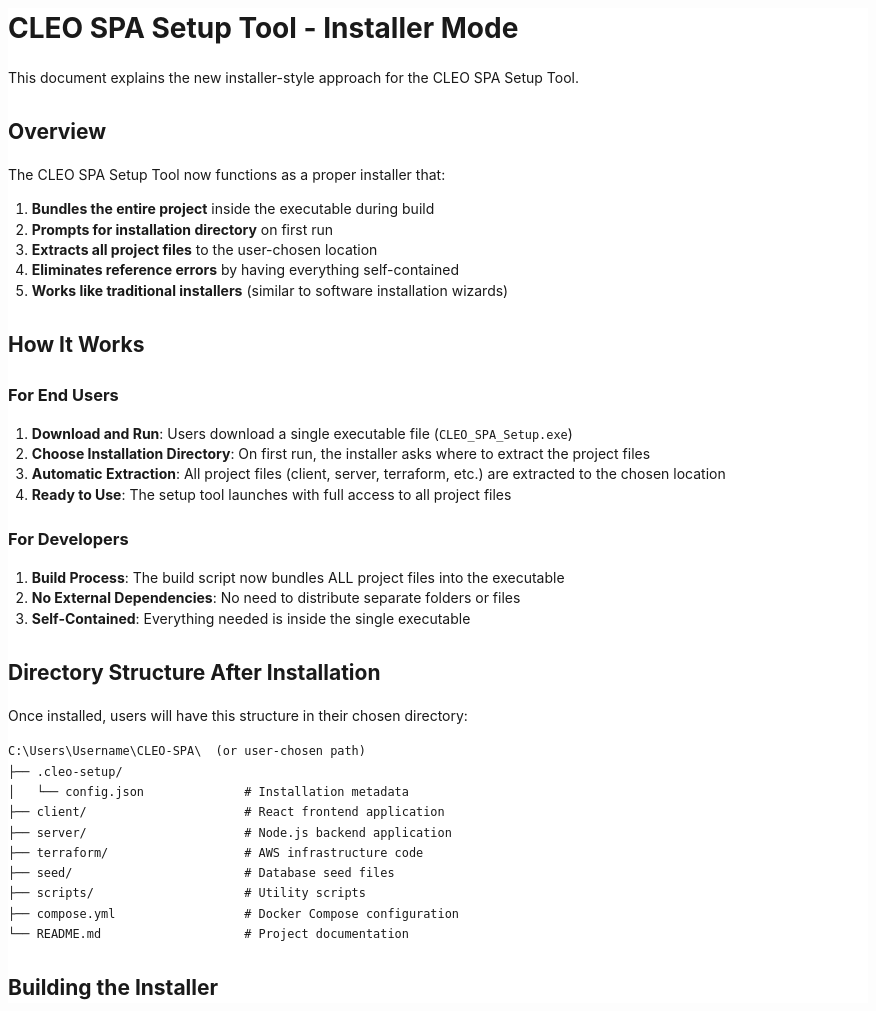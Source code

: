# CLEO SPA Setup Tool - Installer Mode

This document explains the new installer-style approach for the CLEO SPA Setup Tool.

## Overview

The CLEO SPA Setup Tool now functions as a proper installer that:

1. **Bundles the entire project** inside the executable during build
2. **Prompts for installation directory** on first run
3. **Extracts all project files** to the user-chosen location
4. **Eliminates reference errors** by having everything self-contained
5. **Works like traditional installers** (similar to software installation wizards)

## How It Works

### For End Users

1. **Download and Run**: Users download a single executable file (`CLEO_SPA_Setup.exe`)
2. **Choose Installation Directory**: On first run, the installer asks where to extract the project files
3. **Automatic Extraction**: All project files (client, server, terraform, etc.) are extracted to the chosen location
4. **Ready to Use**: The setup tool launches with full access to all project files

### For Developers

1. **Build Process**: The build script now bundles ALL project files into the executable
2. **No External Dependencies**: No need to distribute separate folders or files
3. **Self-Contained**: Everything needed is inside the single executable

## Directory Structure After Installation

Once installed, users will have this structure in their chosen directory:

```
C:\Users\Username\CLEO-SPA\  (or user-chosen path)
├── .cleo-setup/
│   └── config.json              # Installation metadata
├── client/                      # React frontend application
├── server/                      # Node.js backend application
├── terraform/                   # AWS infrastructure code
├── seed/                        # Database seed files
├── scripts/                     # Utility scripts
├── compose.yml                  # Docker Compose configuration
└── README.md                    # Project documentation
```

## Building the Installer

